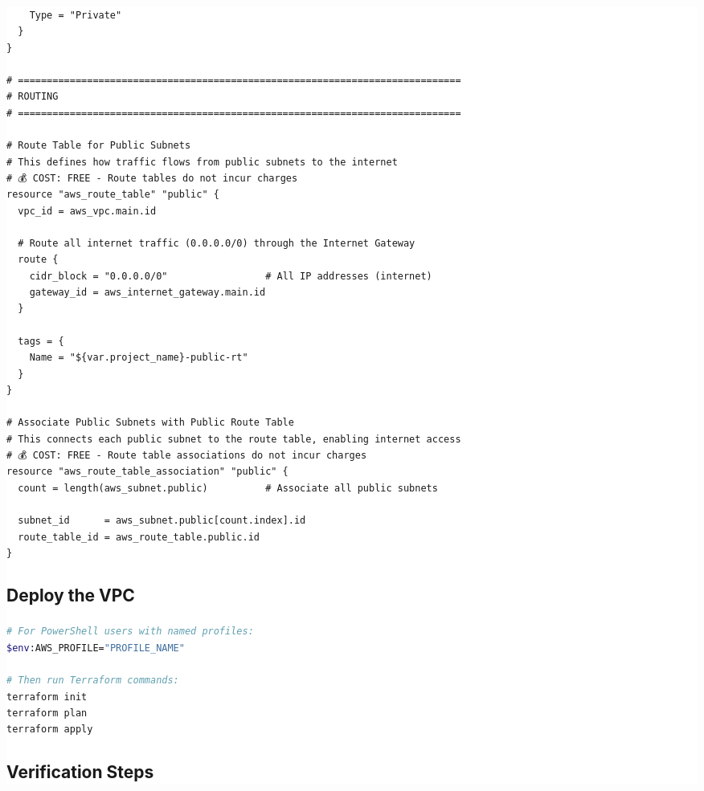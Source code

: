 ```hcl
    Type = "Private"
  }
}

# =============================================================================
# ROUTING
# =============================================================================

# Route Table for Public Subnets
# This defines how traffic flows from public subnets to the internet
# 💰 COST: FREE - Route tables do not incur charges
resource "aws_route_table" "public" {
  vpc_id = aws_vpc.main.id

  # Route all internet traffic (0.0.0.0/0) through the Internet Gateway
  route {
    cidr_block = "0.0.0.0/0"                 # All IP addresses (internet)
    gateway_id = aws_internet_gateway.main.id
  }

  tags = {
    Name = "${var.project_name}-public-rt"
  }
}

# Associate Public Subnets with Public Route Table
# This connects each public subnet to the route table, enabling internet access
# 💰 COST: FREE - Route table associations do not incur charges
resource "aws_route_table_association" "public" {
  count = length(aws_subnet.public)          # Associate all public subnets

  subnet_id      = aws_subnet.public[count.index].id
  route_table_id = aws_route_table.public.id
}
```

## Deploy the VPC

```bash
# For PowerShell users with named profiles:
$env:AWS_PROFILE="PROFILE_NAME"

# Then run Terraform commands:
terraform init
terraform plan
terraform apply
```

## Verification Steps
